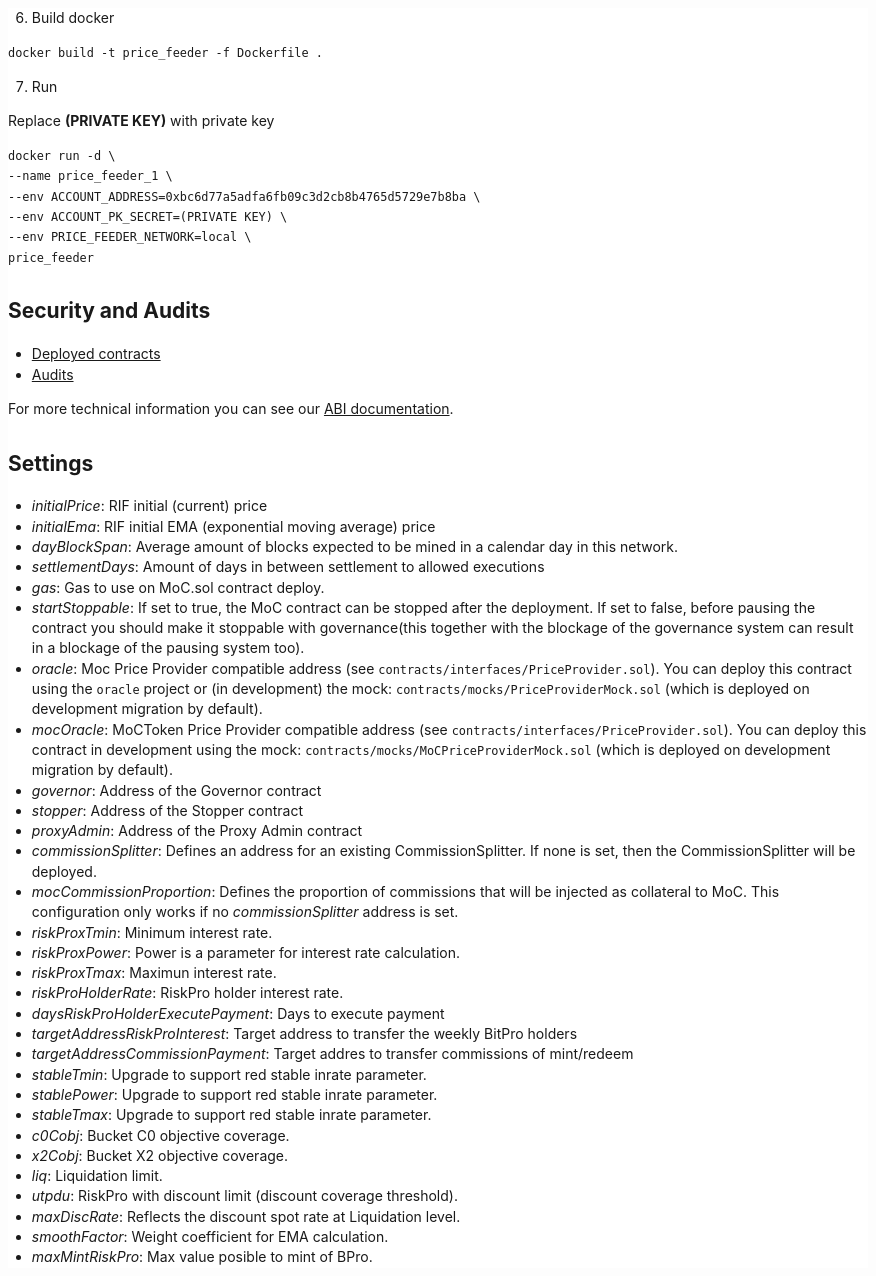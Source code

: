6. Build docker

```
docker build -t price_feeder -f Dockerfile .
```

7. Run

Replace **(PRIVATE KEY)** with private key

```
docker run -d \
--name price_feeder_1 \
--env ACCOUNT_ADDRESS=0xbc6d77a5adfa6fb09c3d2cb8b4765d5729e7b8ba \
--env ACCOUNT_PK_SECRET=(PRIVATE KEY) \
--env PRICE_FEEDER_NETWORK=local \
price_feeder
```

## Security and Audits

- [Deployed contracts](../contracts-verification.md)
- [Audits](https://github.com/money-on-chain/Audits)

For more technical information you can see our [ABI documentation](../abis/abi-documentation.md).

## Settings

- _initialPrice_: RIF initial (current) price
- _initialEma_: RIF initial EMA (exponential moving average) price
- _dayBlockSpan_: Average amount of blocks expected to be mined in a calendar day in this network.
- _settlementDays_: Amount of days in between settlement to allowed executions
- _gas_: Gas to use on MoC.sol contract deploy.
- _startStoppable_: If set to true, the MoC contract can be stopped after the deployment. If set to false, before pausing the contract you should make it stoppable with governance(this together with the blockage of the governance system can result in a blockage of the pausing system too).
- _oracle_: Moc Price Provider compatible address (see `contracts/interfaces/PriceProvider.sol`). You can deploy this contract using the `oracle` project or (in development) the mock: `contracts/mocks/PriceProviderMock.sol` (which is deployed on development migration by default).
- _mocOracle_: MoCToken Price Provider compatible address (see `contracts/interfaces/PriceProvider.sol`). You can deploy this contract in development using the mock: `contracts/mocks/MoCPriceProviderMock.sol` (which is deployed on development migration by default).
- _governor_: Address of the Governor contract
- _stopper_: Address of the Stopper contract
- _proxyAdmin_: Address of the Proxy Admin contract
- _commissionSplitter_: Defines an address for an existing CommissionSplitter. If none is set, then the CommissionSplitter will be deployed.
- _mocCommissionProportion_: Defines the proportion of commissions that will be injected as collateral to MoC. This configuration only works if no _commissionSplitter_ address is set.
- _riskProxTmin_: Minimum interest rate.
- _riskProxPower_: Power is a parameter for interest rate calculation.
- _riskProxTmax_: Maximun interest rate.
- _riskProHolderRate_: RiskPro holder interest rate.
- _daysRiskProHolderExecutePayment_: Days to execute payment
- _targetAddressRiskProInterest_: Target address to transfer the weekly BitPro holders
- _targetAddressCommissionPayment_: Target addres to transfer commissions of mint/redeem
- _stableTmin_: Upgrade to support red stable inrate parameter.
- _stablePower_: Upgrade to support red stable inrate parameter.
- _stableTmax_: Upgrade to support red stable inrate parameter.
- _c0Cobj_: Bucket C0 objective coverage.
- _x2Cobj_: Bucket X2 objective coverage.
- _liq_: Liquidation limit.
- _utpdu_: RiskPro with discount limit (discount coverage threshold).
- _maxDiscRate_: Reflects the discount spot rate at Liquidation level.
- _smoothFactor_: Weight coefficient for EMA calculation.
- _maxMintRiskPro_: Max value posible to mint of BPro.